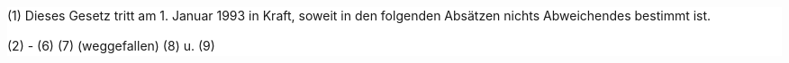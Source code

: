 <div>

<div class="jnhtml">

<div>

<div class="jurAbsatz">

(1) Dieses Gesetz tritt am 1. Januar 1993 in Kraft, soweit in den
folgenden Absätzen nichts Abweichendes bestimmt ist.

</div>

<div class="jurAbsatz">

(2) - (6) (7) (weggefallen) (8) u. (9)

</div>

</div>

</div>

</div>
